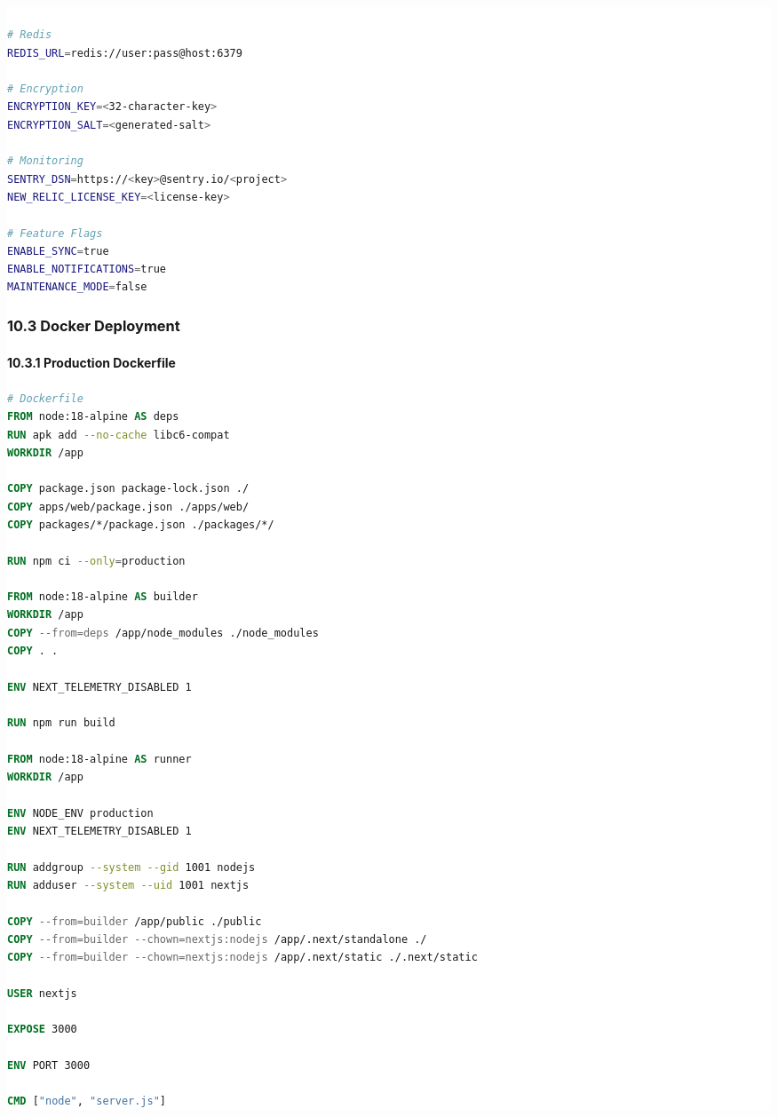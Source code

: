 ```bash

# Redis
REDIS_URL=redis://user:pass@host:6379

# Encryption
ENCRYPTION_KEY=<32-character-key>
ENCRYPTION_SALT=<generated-salt>

# Monitoring
SENTRY_DSN=https://<key>@sentry.io/<project>
NEW_RELIC_LICENSE_KEY=<license-key>

# Feature Flags
ENABLE_SYNC=true
ENABLE_NOTIFICATIONS=true
MAINTENANCE_MODE=false
```

### 10.3 Docker Deployment

#### 10.3.1 Production Dockerfile

```dockerfile
# Dockerfile
FROM node:18-alpine AS deps
RUN apk add --no-cache libc6-compat
WORKDIR /app

COPY package.json package-lock.json ./
COPY apps/web/package.json ./apps/web/
COPY packages/*/package.json ./packages/*/

RUN npm ci --only=production

FROM node:18-alpine AS builder
WORKDIR /app
COPY --from=deps /app/node_modules ./node_modules
COPY . .

ENV NEXT_TELEMETRY_DISABLED 1

RUN npm run build

FROM node:18-alpine AS runner
WORKDIR /app

ENV NODE_ENV production
ENV NEXT_TELEMETRY_DISABLED 1

RUN addgroup --system --gid 1001 nodejs
RUN adduser --system --uid 1001 nextjs

COPY --from=builder /app/public ./public
COPY --from=builder --chown=nextjs:nodejs /app/.next/standalone ./
COPY --from=builder --chown=nextjs:nodejs /app/.next/static ./.next/static

USER nextjs

EXPOSE 3000

ENV PORT 3000

CMD ["node", "server.js"]
```
